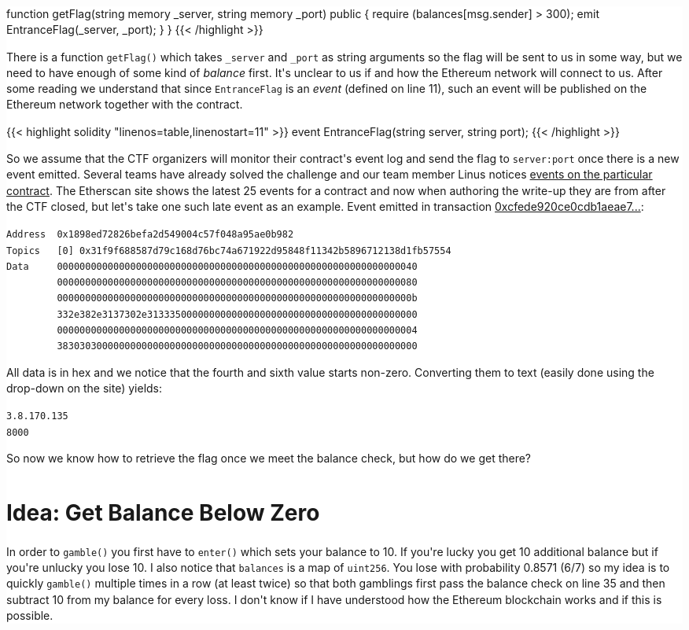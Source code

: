   function getFlag(string memory _server, string memory _port) public {
    require (balances[msg.sender] > 300);
    emit EntranceFlag(_server, _port);
  }
}
{{< /highlight >}}

There is a function `getFlag()` which takes `_server` and `_port` as string arguments so the flag will be sent to us in some way, but we need to have enough of some kind of *balance* first. It's unclear to us if and how the Ethereum network will connect to us. After some reading we understand that since `EntranceFlag` is an *event* (defined on line 11), such an event will be published on the Ethereum network together with the contract.

{{< highlight solidity "linenos=table,linenostart=11" >}}
  event EntranceFlag(string server, string port);
{{< /highlight >}}

So we assume that the CTF organizers will monitor their contract's event log and send the flag to `server:port` once there is a new event emitted. Several teams have already solved the challenge and our team member Linus notices [events on the particular contract](https://ropsten.etherscan.io/address/0x1898Ed72826BEfa2D549004C57F048A95ae0B982#events). The Etherscan site shows the latest 25 events for a contract and now when authoring the write-up they are from after the CTF closed, but let's take one such late event as an example. Event emitted in transaction [0xcfede920ce0cdb1aeae7...](https://ropsten.etherscan.io/tx/0xcfede920ce0cdb1aeae7608bdfb9965c14b1adf1ca2fc7f3e1f3ed72244f8b67#eventlog):

```
Address  0x1898ed72826befa2d549004c57f048a95ae0b982
Topics   [0] 0x31f9f688587d79c168d76bc74a671922d95848f11342b5896712138d1fb57554
Data     0000000000000000000000000000000000000000000000000000000000000040
         0000000000000000000000000000000000000000000000000000000000000080
         000000000000000000000000000000000000000000000000000000000000000b
         332e382e3137302e313335000000000000000000000000000000000000000000
         0000000000000000000000000000000000000000000000000000000000000004
         3830303000000000000000000000000000000000000000000000000000000000
```

All data is in hex and we notice that the fourth and sixth value starts non-zero. Converting them to text (easily done using the drop-down on the site) yields:

```
3.8.170.135
8000
```

So now we know how to retrieve the flag once we meet the balance check, but how do we get there?

# Idea: Get Balance Below Zero
In order to `gamble()` you first have to `enter()` which sets your balance to 10. If you're lucky you get 10 additional balance but if you're unlucky you lose 10. I also notice that `balances` is a map of `uint256`. You lose with probability 0.8571 (6/7) so my idea is to quickly `gamble()` multiple times in a row (at least twice) so that both gamblings first pass the balance check on line 35 and then subtract 10 from my balance for every loss. I don't know if I have understood how the Ethereum blockchain works and if this is possible.
